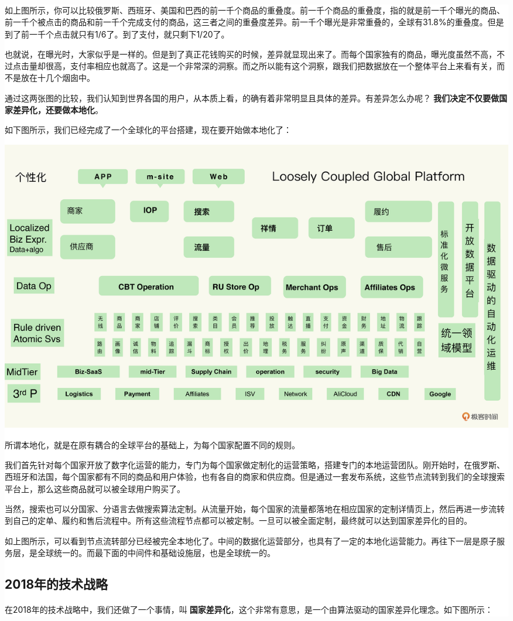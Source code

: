 如上图所示，你可以比较俄罗斯、西班牙、美国和巴西的前一千个商品的重叠度。前一千个商品的重叠度，指的就是前一千个曝光的商品、前一千个被点击的商品和前一千个完成支付的商品，这三者之间的重叠度差异。前一千个曝光是非常重叠的，全球有31.8%的重叠度。但是到了前一千个点击就只有1/6了。到了支付，就只剩下1/20了。

也就说，在曝光时，大家似乎是一样的。但是到了真正花钱购买的时候，差异就显现出来了。而每个国家独有的商品，曝光度虽然不高，不过点击量却很高，支付率相应也就高了。这是一个非常深的洞察。而之所以能有这个洞察，跟我们把数据放在一个整体平台上来看有关，而不是放在十几个烟囱中。

通过这两张图的比较，我们认知到世界各国的用户，从本质上看，的确有着非常明显且具体的差异。有差异怎么办呢？ **我们决定不仅要做国家差异化，还要做本地化**。

如下图所示，我们已经完成了一个全球化的平台搭建，现在要开始做本地化了：

![](images/486647/80208867b145e8b7793a51152bcf5892.png)

所谓本地化，就是在原有耦合的全球平台的基础上，为每个国家配置不同的规则。

我们首先针对每个国家开放了数字化运营的能力，专门为每个国家做定制化的运营策略，搭建专门的本地运营团队。刚开始时，在俄罗斯、西班牙和法国，每个国家都有不同的商品和用户体验，也有各自的商家和供应商。但是通过一套发布系统，这些节点流转到我们的全球搜索平台上，那么这些商品就可以被全球用户购买了。

当然，搜索也可以分国家、分语言去做搜索算法定制。从流量开始，每个国家的流量都落地在相应国家的定制详情页上，然后再进一步流转到自己的定单、履约和售后流程中。所有这些流程节点都可以被定制。一旦可以被全面定制，最终就可以达到国家差异化的目的。

如上图所示，可以看到节点流转部分已经被完全本地化了。中间的数据化运营部分，也具有了一定的本地化运营能力。再往下一层是原子服务层，是全球统一的。而最下面的中间件和基础设施层，也是全球统一的。

## 2018年的技术战略

在2018年的技术战略中，我们还做了一个事情，叫 **国家差异化**，这个非常有意思，是一个由算法驱动的国家差异化理念。如下图所示：
